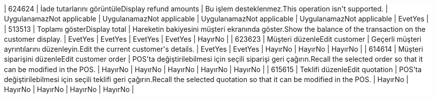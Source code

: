 | <span data-ttu-id="9a17f-498">624</span><span class="sxs-lookup"><span data-stu-id="9a17f-498">624</span></span> | <span data-ttu-id="9a17f-499">İade tutarlarını görüntüle</span><span class="sxs-lookup"><span data-stu-id="9a17f-499">Display refund amounts</span></span> | <span data-ttu-id="9a17f-500">Bu işlem desteklenmez.</span><span class="sxs-lookup"><span data-stu-id="9a17f-500">This operation isn't supported.</span></span> | <span data-ttu-id="9a17f-501">Uygulanamaz</span><span class="sxs-lookup"><span data-stu-id="9a17f-501">Not applicable</span></span> | <span data-ttu-id="9a17f-502">Uygulanamaz</span><span class="sxs-lookup"><span data-stu-id="9a17f-502">Not applicable</span></span> | <span data-ttu-id="9a17f-503">Uygulanamaz</span><span class="sxs-lookup"><span data-stu-id="9a17f-503">Not applicable</span></span> | <span data-ttu-id="9a17f-504">Uygulanamaz</span><span class="sxs-lookup"><span data-stu-id="9a17f-504">Not applicable</span></span> | <span data-ttu-id="9a17f-505">Evet</span><span class="sxs-lookup"><span data-stu-id="9a17f-505">Yes</span></span> |
| <span data-ttu-id="9a17f-506">513</span><span class="sxs-lookup"><span data-stu-id="9a17f-506">513</span></span> | <span data-ttu-id="9a17f-507">Toplamı göster</span><span class="sxs-lookup"><span data-stu-id="9a17f-507">Display total</span></span> | <span data-ttu-id="9a17f-508">Hareketin bakiyesini müşteri ekranında göster.</span><span class="sxs-lookup"><span data-stu-id="9a17f-508">Show the balance of the transaction on the customer display.</span></span> | <span data-ttu-id="9a17f-509">Evet</span><span class="sxs-lookup"><span data-stu-id="9a17f-509">Yes</span></span> | <span data-ttu-id="9a17f-510">Evet</span><span class="sxs-lookup"><span data-stu-id="9a17f-510">Yes</span></span> | <span data-ttu-id="9a17f-511">Evet</span><span class="sxs-lookup"><span data-stu-id="9a17f-511">Yes</span></span> | <span data-ttu-id="9a17f-512">Evet</span><span class="sxs-lookup"><span data-stu-id="9a17f-512">Yes</span></span> | <span data-ttu-id="9a17f-513">Hayır</span><span class="sxs-lookup"><span data-stu-id="9a17f-513">No</span></span> |
| <span data-ttu-id="9a17f-514">623</span><span class="sxs-lookup"><span data-stu-id="9a17f-514">623</span></span> | <span data-ttu-id="9a17f-515">Müşteri düzenle</span><span class="sxs-lookup"><span data-stu-id="9a17f-515">Edit customer</span></span> | <span data-ttu-id="9a17f-516">Geçerli müşteri ayrıntılarını düzenleyin.</span><span class="sxs-lookup"><span data-stu-id="9a17f-516">Edit the current customer's details.</span></span> | <span data-ttu-id="9a17f-517">Evet</span><span class="sxs-lookup"><span data-stu-id="9a17f-517">Yes</span></span> | <span data-ttu-id="9a17f-518">Evet</span><span class="sxs-lookup"><span data-stu-id="9a17f-518">Yes</span></span> | <span data-ttu-id="9a17f-519">Hayır</span><span class="sxs-lookup"><span data-stu-id="9a17f-519">No</span></span> | <span data-ttu-id="9a17f-520">Hayır</span><span class="sxs-lookup"><span data-stu-id="9a17f-520">No</span></span> | <span data-ttu-id="9a17f-521">Hayır</span><span class="sxs-lookup"><span data-stu-id="9a17f-521">No</span></span> |
| <span data-ttu-id="9a17f-522">614</span><span class="sxs-lookup"><span data-stu-id="9a17f-522">614</span></span> | <span data-ttu-id="9a17f-523">Müşteri siparişini düzenle</span><span class="sxs-lookup"><span data-stu-id="9a17f-523">Edit customer order</span></span> | <span data-ttu-id="9a17f-524">POS'ta değiştirilebilmesi için seçili siparişi geri çağırın.</span><span class="sxs-lookup"><span data-stu-id="9a17f-524">Recall the selected order so that it can be modified in the POS.</span></span> | <span data-ttu-id="9a17f-525">Hayır</span><span class="sxs-lookup"><span data-stu-id="9a17f-525">No</span></span> | <span data-ttu-id="9a17f-526">Hayır</span><span class="sxs-lookup"><span data-stu-id="9a17f-526">No</span></span> | <span data-ttu-id="9a17f-527">Hayır</span><span class="sxs-lookup"><span data-stu-id="9a17f-527">No</span></span> | <span data-ttu-id="9a17f-528">Hayır</span><span class="sxs-lookup"><span data-stu-id="9a17f-528">No</span></span> | <span data-ttu-id="9a17f-529">Hayır</span><span class="sxs-lookup"><span data-stu-id="9a17f-529">No</span></span> |
| <span data-ttu-id="9a17f-530">615</span><span class="sxs-lookup"><span data-stu-id="9a17f-530">615</span></span> | <span data-ttu-id="9a17f-531">Teklifi düzenle</span><span class="sxs-lookup"><span data-stu-id="9a17f-531">Edit quotation</span></span> | <span data-ttu-id="9a17f-532">POS'ta değiştirilebilmesi için seçili teklifi geri çağırın.</span><span class="sxs-lookup"><span data-stu-id="9a17f-532">Recall the selected quotation so that it can be modified in the POS.</span></span> | <span data-ttu-id="9a17f-533">Hayır</span><span class="sxs-lookup"><span data-stu-id="9a17f-533">No</span></span> | <span data-ttu-id="9a17f-534">Hayır</span><span class="sxs-lookup"><span data-stu-id="9a17f-534">No</span></span> | <span data-ttu-id="9a17f-535">Hayır</span><span class="sxs-lookup"><span data-stu-id="9a17f-535">No</span></span> | <span data-ttu-id="9a17f-536">Hayır</span><span class="sxs-lookup"><span data-stu-id="9a17f-536">No</span></span> | <span data-ttu-id="9a17f-537">Hayır</span><span class="sxs-lookup"><span data-stu-id="9a17f-537">No</span></span> |